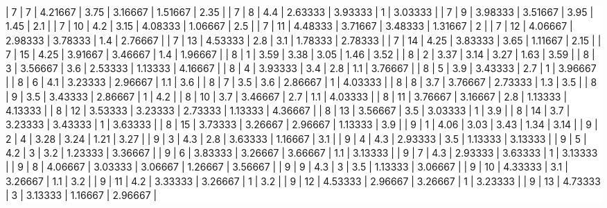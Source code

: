 |         7 |          7 | 4.21667 | 3.75    | 3.16667 | 1.51667 | 2.35    |
|         7 |          8 | 4.4     | 2.63333 | 3.93333 | 1       | 3.03333 |
|         7 |          9 | 3.98333 | 3.51667 | 3.95    | 1.45    | 2.1     |
|         7 |         10 | 4.2     | 3.15    | 4.08333 | 1.06667 | 2.5     |
|         7 |         11 | 4.48333 | 3.71667 | 3.48333 | 1.31667 | 2       |
|         7 |         12 | 4.06667 | 2.98333 | 3.78333 | 1.4     | 2.76667 |
|         7 |         13 | 4.53333 | 2.8     | 3.1     | 1.78333 | 2.78333 |
|         7 |         14 | 4.25    | 3.83333 | 3.65    | 1.11667 | 2.15    |
|         7 |         15 | 4.25    | 3.91667 | 3.46667 | 1.4     | 1.96667 |
|         8 |          1 | 3.59    | 3.38    | 3.05    | 1.46    | 3.52    |
|         8 |          2 | 3.37    | 3.14    | 3.27    | 1.63    | 3.59    |
|         8 |          3 | 3.56667 | 3.6     | 2.53333 | 1.13333 | 4.16667 |
|         8 |          4 | 3.93333 | 3.4     | 2.8     | 1.1     | 3.76667 |
|         8 |          5 | 3.9     | 3.43333 | 2.7     | 1       | 3.96667 |
|         8 |          6 | 4.1     | 3.23333 | 2.96667 | 1.1     | 3.6     |
|         8 |          7 | 3.5     | 3.6     | 2.86667 | 1       | 4.03333 |
|         8 |          8 | 3.7     | 3.76667 | 2.73333 | 1.3     | 3.5     |
|         8 |          9 | 3.5     | 3.43333 | 2.86667 | 1       | 4.2     |
|         8 |         10 | 3.7     | 3.46667 | 2.7     | 1.1     | 4.03333 |
|         8 |         11 | 3.76667 | 3.16667 | 2.8     | 1.13333 | 4.13333 |
|         8 |         12 | 3.53333 | 3.23333 | 2.73333 | 1.13333 | 4.36667 |
|         8 |         13 | 3.56667 | 3.5     | 3.03333 | 1       | 3.9     |
|         8 |         14 | 3.7     | 3.23333 | 3.43333 | 1       | 3.63333 |
|         8 |         15 | 3.73333 | 3.26667 | 2.96667 | 1.13333 | 3.9     |
|         9 |          1 | 4.06    | 3.03    | 3.43    | 1.34    | 3.14    |
|         9 |          2 | 4       | 3.28    | 3.24    | 1.21    | 3.27    |
|         9 |          3 | 4.3     | 2.8     | 3.63333 | 1.16667 | 3.1     |
|         9 |          4 | 4.3     | 2.93333 | 3.5     | 1.13333 | 3.13333 |
|         9 |          5 | 4.2     | 3       | 3.2     | 1.23333 | 3.36667 |
|         9 |          6 | 3.83333 | 3.26667 | 3.66667 | 1.1     | 3.13333 |
|         9 |          7 | 4.3     | 2.93333 | 3.63333 | 1       | 3.13333 |
|         9 |          8 | 4.06667 | 3.03333 | 3.06667 | 1.26667 | 3.56667 |
|         9 |          9 | 4.3     | 3       | 3.5     | 1.13333 | 3.06667 |
|         9 |         10 | 4.33333 | 3.1     | 3.26667 | 1.1     | 3.2     |
|         9 |         11 | 4.2     | 3.33333 | 3.26667 | 1       | 3.2     |
|         9 |         12 | 4.53333 | 2.96667 | 3.26667 | 1       | 3.23333 |
|         9 |         13 | 4.73333 | 3       | 3.13333 | 1.16667 | 2.96667 |